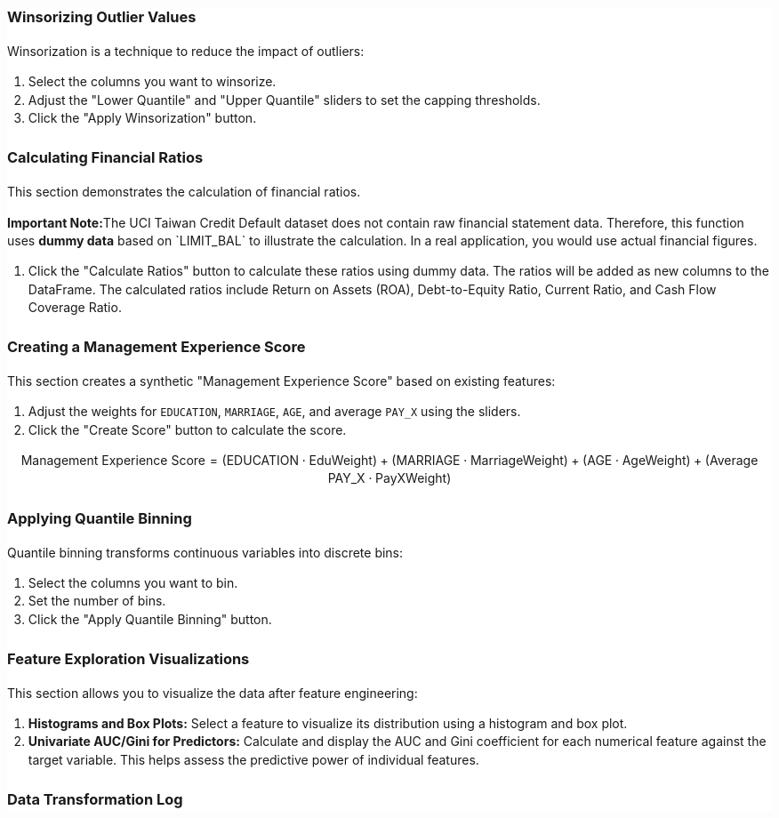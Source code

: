 ### Winsorizing Outlier Values

Winsorization is a technique to reduce the impact of outliers:

1.  Select the columns you want to winsorize.
2.  Adjust the "Lower Quantile" and "Upper Quantile" sliders to set the capping thresholds.
3.  Click the "Apply Winsorization" button.

### Calculating Financial Ratios

This section demonstrates the calculation of financial ratios.

<aside class="negative">
    <b>Important Note:</b>The UCI Taiwan Credit Default dataset does not contain raw financial statement data. Therefore, this function uses <b>dummy data</b> based on `LIMIT_BAL` to illustrate the calculation. In a real application, you would use actual financial figures.
</aside>

1.  Click the "Calculate Ratios" button to calculate these ratios using dummy data.
    The ratios will be added as new columns to the DataFrame. The calculated ratios include Return on Assets (ROA), Debt-to-Equity Ratio, Current Ratio, and Cash Flow Coverage Ratio.

### Creating a Management Experience Score

This section creates a synthetic "Management Experience Score" based on existing features:

1.  Adjust the weights for `EDUCATION`, `MARRIAGE`, `AGE`, and average `PAY_X` using the sliders.
2.  Click the "Create Score" button to calculate the score.

$$
\text{Management Experience Score} = (\text{EDUCATION} \cdot \text{EduWeight}) + (\text{MARRIAGE} \cdot \text{MarriageWeight}) + (\text{AGE} \cdot \text{AgeWeight}) + (\text{Average PAY\_X} \cdot \text{PayXWeight})
$$

### Applying Quantile Binning

Quantile binning transforms continuous variables into discrete bins:

1.  Select the columns you want to bin.
2.  Set the number of bins.
3.  Click the "Apply Quantile Binning" button.

### Feature Exploration Visualizations

This section allows you to visualize the data after feature engineering:

1.  **Histograms and Box Plots:** Select a feature to visualize its distribution using a histogram and box plot.
2.  **Univariate AUC/Gini for Predictors:** Calculate and display the AUC and Gini coefficient for each numerical feature against the target variable. This helps assess the predictive power of individual features.

### Data Transformation Log
